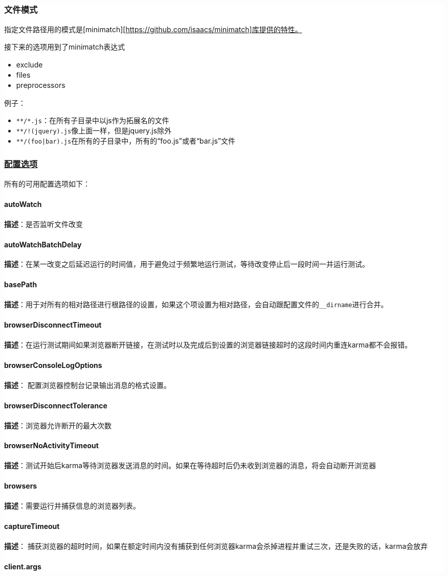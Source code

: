 ### 文件模式

指定文件路径用的模式是[minimatch][https://github.com/isaacs/minimatch]库提供的特性。

接下来的选项用到了minimatch表达式

- exclude
- files
- preprocessors

例子：

- `**/*.js`：在所有子目录中以js作为拓展名的文件
- `**/!(jquery).js`像上面一样，但是jquery.js除外
- `**/(foo|bar).js`在所有的子目录中，所有的“foo.js”或者“bar.js”文件

### [配置选项][1]

所有的可用配置选项如下：

#### autoWatch

**描述**：是否监听文件改变

#### autoWatchBatchDelay

**描述**：在某一改变之后延迟运行的时间值，用于避免过于频繁地运行测试，等待改变停止后一段时间一并运行测试。

#### basePath

**描述**：用于对所有的相对路径进行根路径的设置，如果这个项设置为相对路径，会自动跟配置文件的`__dirname`进行合并。

#### browserDisconnectTimeout

**描述**：在运行测试期间如果浏览器断开链接，在测试时以及完成后到设置的浏览器链接超时的这段时间内重连karma都不会报错。

#### browserConsoleLogOptions

**描述**： 配置浏览器控制台记录输出消息的格式设置。

#### browserDisconnectTolerance

**描述**：浏览器允许断开的最大次数

#### browserNoActivityTimeout

**描述**：测试开始后karma等待浏览器发送消息的时间。如果在等待超时后仍未收到浏览器的消息，将会自动断开浏览器

#### browsers

**描述**：需要运行并捕获信息的浏览器列表。

#### captureTimeout

**描述**： 捕获浏览器的超时时间，如果在额定时间内没有捕获到任何浏览器karma会杀掉进程并重试三次，还是失败的话，karma会放弃

#### client.args


[1]: https://karma-runner.github.io/1.0/config/configuration-file.html
[2]: https://github.com/nomiddlename/log4js-node